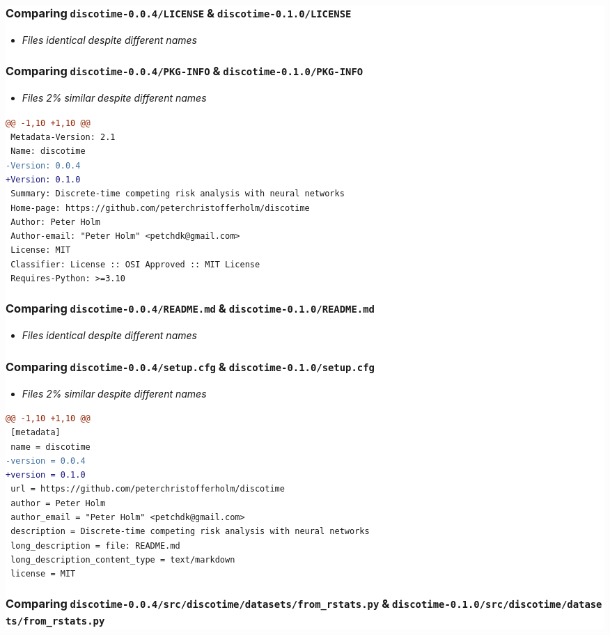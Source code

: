 ### Comparing `discotime-0.0.4/LICENSE` & `discotime-0.1.0/LICENSE`

 * *Files identical despite different names*

### Comparing `discotime-0.0.4/PKG-INFO` & `discotime-0.1.0/PKG-INFO`

 * *Files 2% similar despite different names*

```diff
@@ -1,10 +1,10 @@
 Metadata-Version: 2.1
 Name: discotime
-Version: 0.0.4
+Version: 0.1.0
 Summary: Discrete-time competing risk analysis with neural networks
 Home-page: https://github.com/peterchristofferholm/discotime
 Author: Peter Holm
 Author-email: "Peter Holm" <petchdk@gmail.com>
 License: MIT
 Classifier: License :: OSI Approved :: MIT License
 Requires-Python: >=3.10
```

### Comparing `discotime-0.0.4/README.md` & `discotime-0.1.0/README.md`

 * *Files identical despite different names*

### Comparing `discotime-0.0.4/setup.cfg` & `discotime-0.1.0/setup.cfg`

 * *Files 2% similar despite different names*

```diff
@@ -1,10 +1,10 @@
 [metadata]
 name = discotime
-version = 0.0.4
+version = 0.1.0
 url = https://github.com/peterchristofferholm/discotime
 author = Peter Holm
 author_email = "Peter Holm" <petchdk@gmail.com>
 description = Discrete-time competing risk analysis with neural networks
 long_description = file: README.md
 long_description_content_type = text/markdown
 license = MIT
```

### Comparing `discotime-0.0.4/src/discotime/datasets/from_rstats.py` & `discotime-0.1.0/src/discotime/datasets/from_rstats.py`
